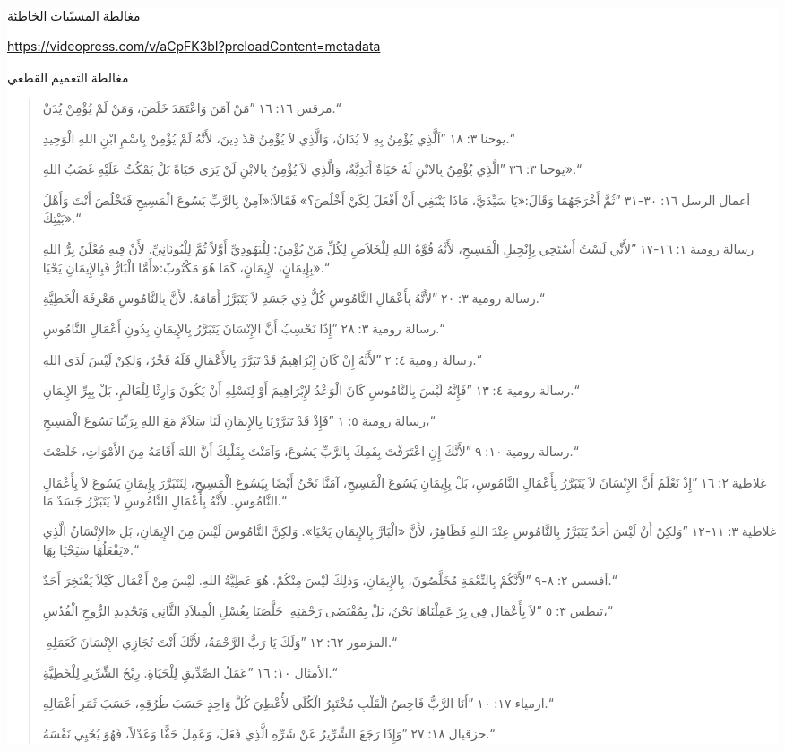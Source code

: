 مغالطة المسبّبات الخاطئة

https://videopress.com/v/aCpFK3bI?preloadContent=metadata

مغالطة التعميم القطعي

> مرقس ١٦: ١٦ ”مَنْ آمَنَ وَاعْتَمَدَ خَلَصَ، وَمَنْ لَمْ يُؤْمِنْ يُدَنْ.“
> 
> يوحنا ٣: ١٨ ”اَلَّذِي يُؤْمِنُ بِهِ لاَ يُدَانُ، وَالَّذِي لاَ يُؤْمِنُ قَدْ دِينَ، لأَنَّهُ لَمْ يُؤْمِنْ بِاسْمِ ابْنِ اللهِ الْوَحِيدِ.“
> 
> يوحنا ٣: ٣٦ ”الَّذِي يُؤْمِنُ بِالابْنِ لَهُ حَيَاةٌ أَبَدِيَّةٌ، وَالَّذِي لاَ يُؤْمِنُ بِالابْنِ لَنْ يَرَى حَيَاةً بَلْ يَمْكُثُ عَلَيْهِ غَضَبُ اللهِ».“
> 
> أعمال الرسل ١٦: ٣٠-٣١ ”ثُمَّ أَخْرَجَهُمَا وَقَالَ:«يَا سَيِّدَيَّ، مَاذَا يَنْبَغِي أَنْ أَفْعَلَ لِكَيْ أَخْلُصَ؟» فَقَالاَ:«آمِنْ بِالرَّبِّ يَسُوعَ الْمَسِيحِ فَتَخْلُصَ أَنْتَ وَأَهْلُ بَيْتِكَ».“
> 
> رسالة رومية ١: ١٦-١٧ ”لأَنِّي لَسْتُ أَسْتَحِي بِإِنْجِيلِ الْمَسِيحِ، لأَنَّهُ قُوَّةُ اللهِ لِلْخَلاَصِ لِكُلِّ مَنْ يُؤْمِنُ: لِلْيَهُودِيِّ أَوَّلاً ثُمَّ لِلْيُونَانِيِّ. لأَنْ فِيهِ مُعْلَنٌ بِرُّ اللهِ بِإِيمَانٍ، لإِيمَانٍ، كَمَا هُوَ مَكْتُوبٌ:«أَمَّا الْبَارُّ فَبِالإِيمَانِ يَحْيَا».“
> 
> رسالة رومية ٣: ٢٠ ”لأَنَّهُ بِأَعْمَالِ النَّامُوسِ كُلُّ ذِي جَسَدٍ لاَ يَتَبَرَّرُ أَمَامَهُ. لأَنَّ بِالنَّامُوسِ مَعْرِفَةَ الْخَطِيَّةِ.“
> 
> رسالة رومية ٣: ٢٨ ”إِذًا نَحْسِبُ أَنَّ الإِنْسَانَ يَتَبَرَّرُ بِالإِيمَانِ بِدُونِ أَعْمَالِ النَّامُوسِ.“
> 
> رسالة رومية ٤: ٢ ”لأَنَّهُ إِنْ كَانَ إِبْرَاهِيمُ قَدْ تَبَرَّرَ بِالأَعْمَالِ فَلَهُ فَخْرٌ، وَلكِنْ لَيْسَ لَدَى اللهِ.“
> 
> رسالة رومية ٤: ١٣ ”فَإِنَّهُ لَيْسَ بِالنَّامُوسِ كَانَ الْوَعْدُ لإِبْرَاهِيمَ أَوْ لِنَسْلِهِ أَنْ يَكُونَ وَارِثًا لِلْعَالَمِ، بَلْ بِبِرِّ الإِيمَانِ.“
> 
> رسالة رومية ٥: ١ ”فَإِذْ قَدْ تَبَرَّرْنَا بِالإِيمَانِ لَنَا سَلاَمٌ مَعَ اللهِ بِرَبِّنَا يَسُوعَ الْمَسِيحِ،“
> 
> رسالة رومية ١٠: ٩ ”لأَنَّكَ إِنِ اعْتَرَفْتَ بِفَمِكَ بِالرَّبِّ يَسُوعَ، وَآمَنْتَ بِقَلْبِكَ أَنَّ اللهَ أَقَامَهُ مِنَ الأَمْوَاتِ، خَلَصْتَ.“
> 
> غلاطية ٢: ١٦ ”إِذْ نَعْلَمُ أَنَّ الإِنْسَانَ لاَ يَتَبَرَّرُ بِأَعْمَالِ النَّامُوسِ، بَلْ بِإِيمَانِ يَسُوعَ الْمَسِيحِ، آمَنَّا نَحْنُ أَيْضًا بِيَسُوعَ الْمَسِيحِ، لِنَتَبَرَّرَ بِإِيمَانِ يَسُوعَ لاَ بِأَعْمَالِ النَّامُوسِ. لأَنَّهُ بِأَعْمَالِ النَّامُوسِ لاَ يَتَبَرَّرُ جَسَدٌ مَا.“
> 
> غلاطية ٣: ١١-١٢ ”وَلكِنْ أَنْ لَيْسَ أَحَدٌ يَتَبَرَّرُ بِالنَّامُوسِ عِنْدَ اللهِ فَظَاهِرٌ، لأَنَّ «الْبَارَّ بِالإِيمَانِ يَحْيَا». وَلكِنَّ النَّامُوسَ لَيْسَ مِنَ الإِيمَانِ، بَلِ «الإِنْسَانُ الَّذِي يَفْعَلُهَا سَيَحْيَا بِهَا».“
> 
> أفسس ٢: ٨-٩ ”لأَنَّكُمْ بِالنِّعْمَةِ مُخَلَّصُونَ، بِالإِيمَانِ، وَذلِكَ لَيْسَ مِنْكُمْ. هُوَ عَطِيَّةُ اللهِ. لَيْسَ مِنْ أَعْمَال كَيْلاَ يَفْتَخِرَ أَحَدٌ.“
> 
> تيطس ٣: ٥ ”لاَ بِأَعْمَال فِي بِرّ عَمِلْنَاهَا نَحْنُ، بَلْ بِمُقْتَضَى رَحْمَتِهِ ­ خَلَّصَنَا بِغُسْلِ الْمِيلاَدِ الثَّانِي وَتَجْدِيدِ الرُّوحِ الْقُدُسِ،“
> 
>  المزمور ٦٢: ١٢ ”وَلَكَ يَا رَبُّ الرَّحْمَةُ، لأَنَّكَ أَنْتَ تُجَازِي الإِنْسَانَ كَعَمَلِهِ.“
> 
> الأمثال ١٠: ١٦ ”عَمَلُ الصِّدِّيقِ لِلْحَيَاةِ. رِبْحُ الشِّرِّيرِ لِلْخَطِيَّةِ.“
> 
> ارمياء ١٧: ١٠ ”أَنَا الرَّبُّ فَاحِصُ الْقَلْبِ مُخْتَبِرُ الْكُلَى لأُعْطِيَ كُلَّ وَاحِدٍ حَسَبَ طُرُقِهِ، حَسَبَ ثَمَرِ أَعْمَالِهِ.“
> 
> حزقيال ١٨: ٢٧ ”وَإِذَا رَجَعَ الشِّرِّيرُ عَنْ شَرِّهِ الَّذِي فَعَلَ، وَعَمِلَ حَقًّا وَعَدْلاً، فَهُوَ يُحْيِي نَفْسَهُ.“
> 